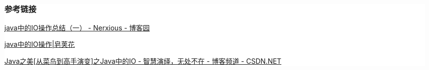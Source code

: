 
### 参考链接

[java中的IO操作总结（一） - Nerxious - 博客园](http://www.cnblogs.com/nerxious/archive/2012/12/15/2818848.html)


[java中的IO操作|皂荚花](http://www.zaojiahua.com/1453.html)


[Java之美[从菜鸟到高手演变]之Java中的IO - 智慧演绎，无处不在 - 博客频道 - CSDN.NET](http://blog.csdn.net/zhangerqing/article/details/8466532)
